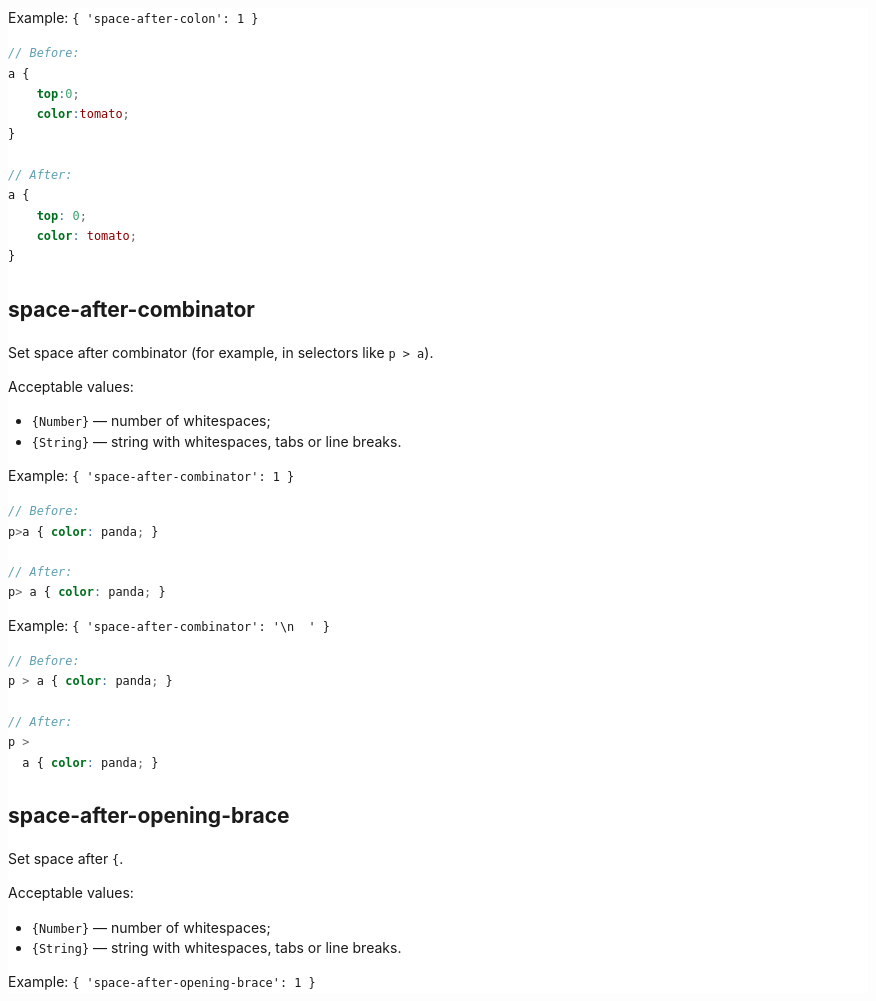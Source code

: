 Example: `{ 'space-after-colon': 1 }`

```scss
// Before:
a {
    top:0;
    color:tomato;
}

// After:
a {
    top: 0;
    color: tomato;
}
```

## space-after-combinator

Set space after combinator (for example, in selectors like `p > a`).

Acceptable values:

* `{Number}` — number of whitespaces;
* `{String}` — string with whitespaces, tabs or line breaks.

Example: `{ 'space-after-combinator': 1 }`

```scss
// Before:
p>a { color: panda; }

// After:
p> a { color: panda; }
```

Example: `{ 'space-after-combinator': '\n  ' }`

```scss
// Before:
p > a { color: panda; }

// After:
p >
  a { color: panda; }
```

## space-after-opening-brace

Set space after `{`.

Acceptable values:

* `{Number}` — number of whitespaces;
* `{String}` — string with whitespaces, tabs or line breaks.

Example: `{ 'space-after-opening-brace': 1 }`
